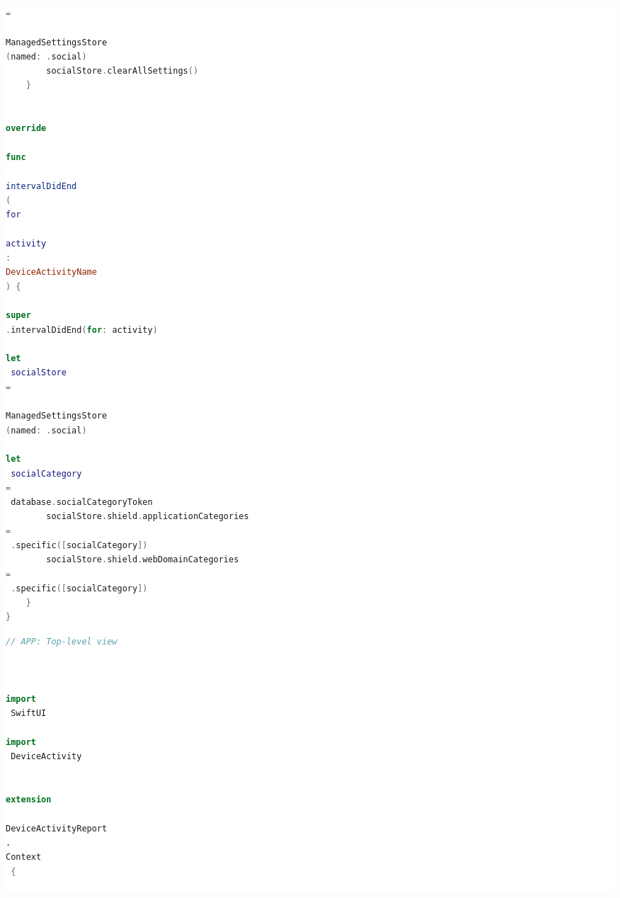 ```swift
=
 
ManagedSettingsStore
(named: .social)
        socialStore.clearAllSettings()
    }
    
    
override
 
func
 
intervalDidEnd
(
for
 
activity
: 
DeviceActivityName
) {
        
super
.intervalDidEnd(for: activity)
        
let
 socialStore 
=
 
ManagedSettingsStore
(named: .social)
        
let
 socialCategory 
=
 database.socialCategoryToken
        socialStore.shield.applicationCategories 
=
 .specific([socialCategory])
        socialStore.shield.webDomainCategories 
=
 .specific([socialCategory])
    }
}
```

```swift
// APP: Top-level view



import
 SwiftUI

import
 DeviceActivity


extension
 
DeviceActivityReport
.
Context
 {
    
```